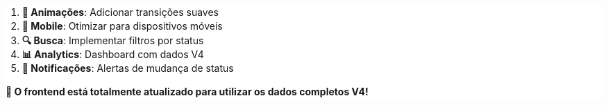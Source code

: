 1. **🎨 Animações**: Adicionar transições suaves
2. **📱 Mobile**: Otimizar para dispositivos móveis
3. **🔍 Busca**: Implementar filtros por status
4. **📊 Analytics**: Dashboard com dados V4
5. **🔔 Notificações**: Alertas de mudança de status

**🎉 O frontend está totalmente atualizado para utilizar os dados completos V4!** 